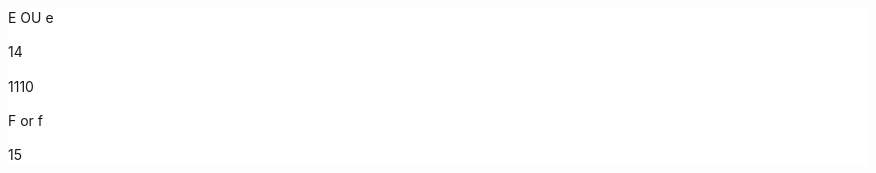 





E OU e






</td>

<td >







14






</td>

<td >







1110






</td>
</tr>
<tr >

<td >







F or f






</td>

<td >







15


